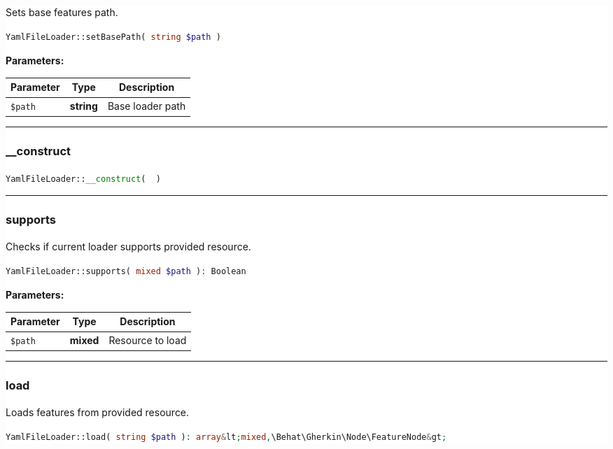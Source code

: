 Sets base features path.

```php
YamlFileLoader::setBasePath( string $path )
```




**Parameters:**

| Parameter | Type | Description |
|-----------|------|-------------|
| `$path` | **string** | Base loader path |




---

### __construct



```php
YamlFileLoader::__construct(  )
```







---

### supports

Checks if current loader supports provided resource.

```php
YamlFileLoader::supports( mixed $path ): Boolean
```




**Parameters:**

| Parameter | Type | Description |
|-----------|------|-------------|
| `$path` | **mixed** | Resource to load |




---

### load

Loads features from provided resource.

```php
YamlFileLoader::load( string $path ): array&lt;mixed,\Behat\Gherkin\Node\FeatureNode&gt;
```
